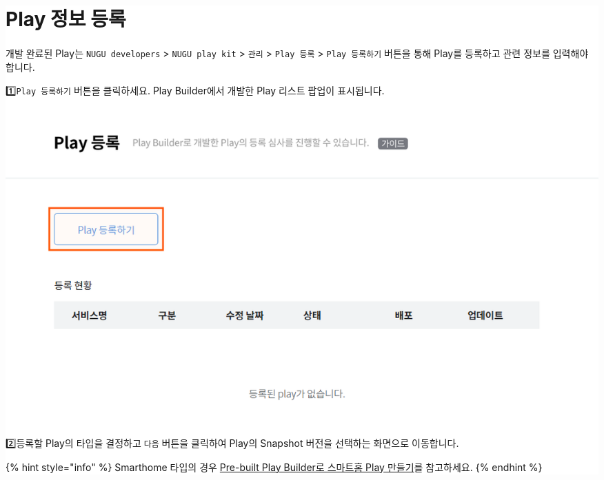 # Play 정보 등록

개발 완료된 Play는 `NUGU developers` &gt; `NUGU play kit` &gt; `관리` &gt; `Play 등록` &gt; `Play 등록하기` 버튼을 통해 Play를 등록하고 관련 정보를 입력해야 합니다.

1️⃣`Play 등록하기` 버튼을 클릭하세요. Play Builder에서 개발한 Play 리스트 팝업이 표시됩니다.

![](../../.gitbook/assets/ch4_41_c01-1%20%281%29.png)

2️⃣등록할 Play의 타입을 결정하고 `다음` 버튼을 클릭하여 Play의 Snapshot 버전을 선택하는 화면으로 이동합니다.

{% hint style="info" %}
Smarthome 타입의 경우 [Pre-built Play Builder로 스마트홈 Play 만들기](../smarthome-play/)를 참고하세요.
{% endhint %}
